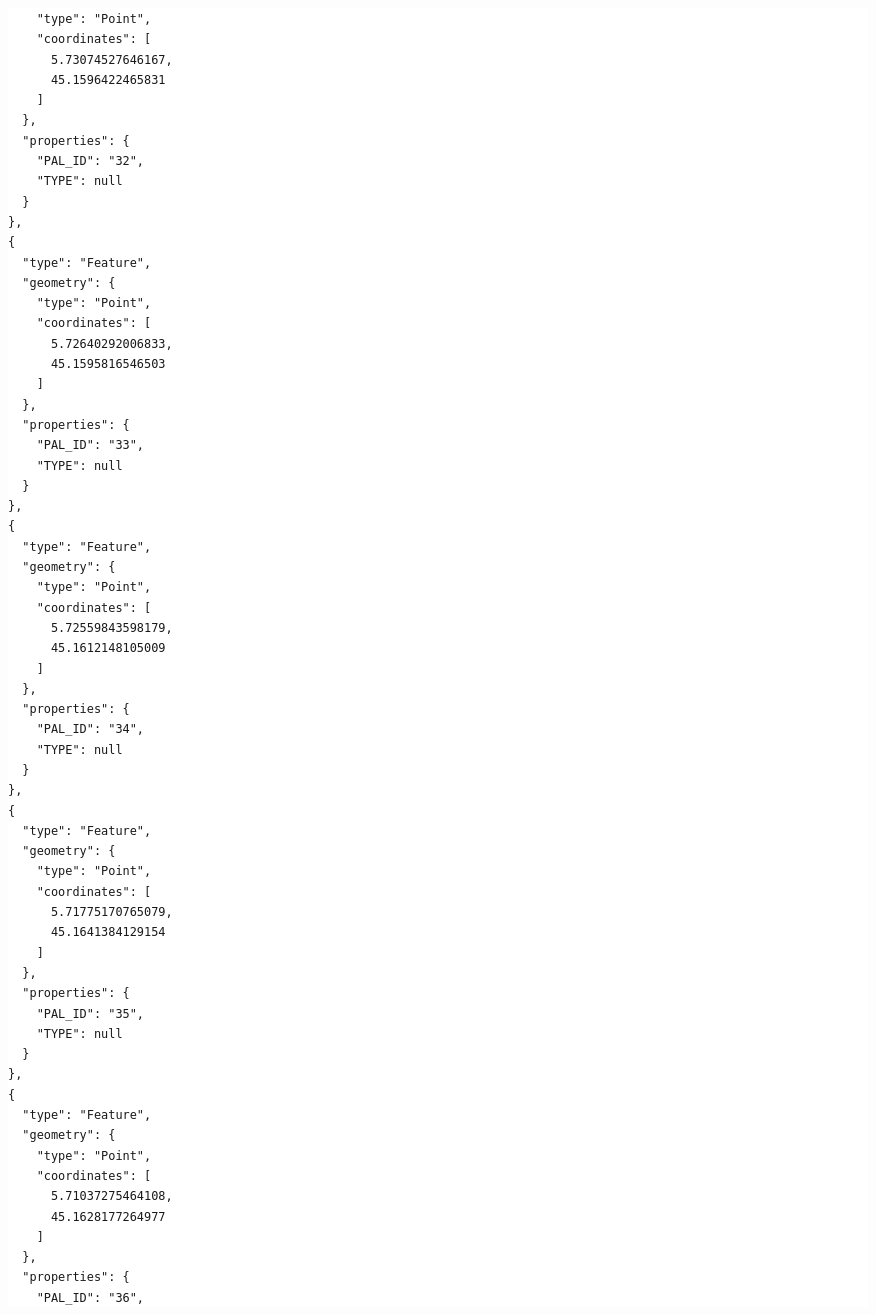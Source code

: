         "type": "Point",
        "coordinates": [
          5.73074527646167,
          45.1596422465831
        ]
      },
      "properties": {
        "PAL_ID": "32",
        "TYPE": null
      }
    },
    {
      "type": "Feature",
      "geometry": {
        "type": "Point",
        "coordinates": [
          5.72640292006833,
          45.1595816546503
        ]
      },
      "properties": {
        "PAL_ID": "33",
        "TYPE": null
      }
    },
    {
      "type": "Feature",
      "geometry": {
        "type": "Point",
        "coordinates": [
          5.72559843598179,
          45.1612148105009
        ]
      },
      "properties": {
        "PAL_ID": "34",
        "TYPE": null
      }
    },
    {
      "type": "Feature",
      "geometry": {
        "type": "Point",
        "coordinates": [
          5.71775170765079,
          45.1641384129154
        ]
      },
      "properties": {
        "PAL_ID": "35",
        "TYPE": null
      }
    },
    {
      "type": "Feature",
      "geometry": {
        "type": "Point",
        "coordinates": [
          5.71037275464108,
          45.1628177264977
        ]
      },
      "properties": {
        "PAL_ID": "36",